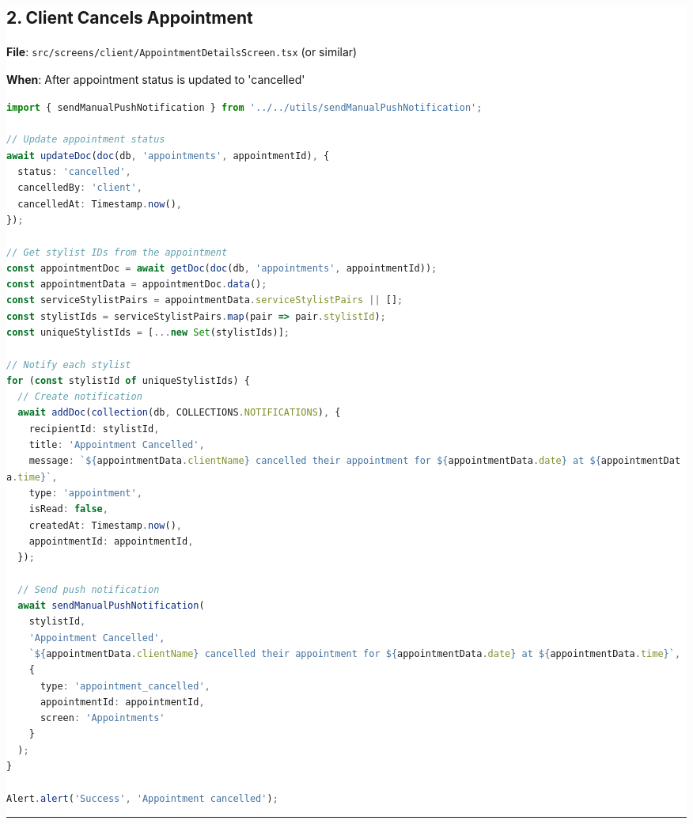 
## 2. Client Cancels Appointment

**File**: `src/screens/client/AppointmentDetailsScreen.tsx` (or similar)

**When**: After appointment status is updated to 'cancelled'

```typescript
import { sendManualPushNotification } from '../../utils/sendManualPushNotification';

// Update appointment status
await updateDoc(doc(db, 'appointments', appointmentId), {
  status: 'cancelled',
  cancelledBy: 'client',
  cancelledAt: Timestamp.now(),
});

// Get stylist IDs from the appointment
const appointmentDoc = await getDoc(doc(db, 'appointments', appointmentId));
const appointmentData = appointmentDoc.data();
const serviceStylistPairs = appointmentData.serviceStylistPairs || [];
const stylistIds = serviceStylistPairs.map(pair => pair.stylistId);
const uniqueStylistIds = [...new Set(stylistIds)];

// Notify each stylist
for (const stylistId of uniqueStylistIds) {
  // Create notification
  await addDoc(collection(db, COLLECTIONS.NOTIFICATIONS), {
    recipientId: stylistId,
    title: 'Appointment Cancelled',
    message: `${appointmentData.clientName} cancelled their appointment for ${appointmentData.date} at ${appointmentData.time}`,
    type: 'appointment',
    isRead: false,
    createdAt: Timestamp.now(),
    appointmentId: appointmentId,
  });

  // Send push notification
  await sendManualPushNotification(
    stylistId,
    'Appointment Cancelled',
    `${appointmentData.clientName} cancelled their appointment for ${appointmentData.date} at ${appointmentData.time}`,
    { 
      type: 'appointment_cancelled',
      appointmentId: appointmentId,
      screen: 'Appointments'
    }
  );
}

Alert.alert('Success', 'Appointment cancelled');
```

---